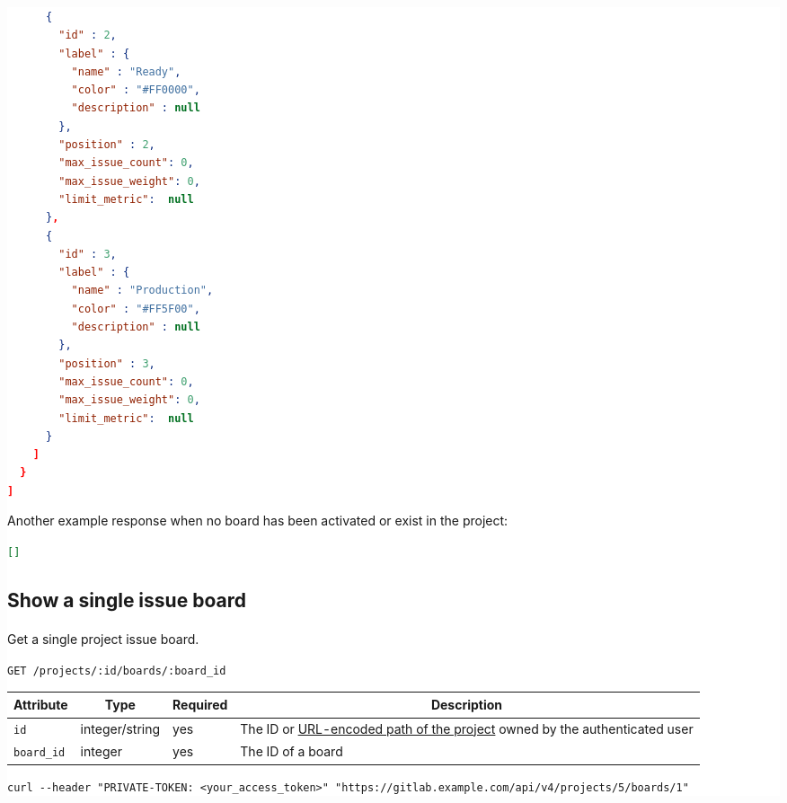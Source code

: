 ```json
      {
        "id" : 2,
        "label" : {
          "name" : "Ready",
          "color" : "#FF0000",
          "description" : null
        },
        "position" : 2,
        "max_issue_count": 0,
        "max_issue_weight": 0,
        "limit_metric":  null
      },
      {
        "id" : 3,
        "label" : {
          "name" : "Production",
          "color" : "#FF5F00",
          "description" : null
        },
        "position" : 3,
        "max_issue_count": 0,
        "max_issue_weight": 0,
        "limit_metric":  null
      }
    ]
  }
]
```

Another example response when no board has been activated or exist in the project:

```json
[]
```

## Show a single issue board

Get a single project issue board.

```plaintext
GET /projects/:id/boards/:board_id
```

| Attribute | Type | Required | Description |
| --------- | ---- | -------- | ----------- |
| `id` | integer/string | yes | The ID or [URL-encoded path of the project](index.md#namespaced-path-encoding) owned by the authenticated user |
| `board_id` | integer | yes | The ID of a board |

```shell
curl --header "PRIVATE-TOKEN: <your_access_token>" "https://gitlab.example.com/api/v4/projects/5/boards/1"
```

